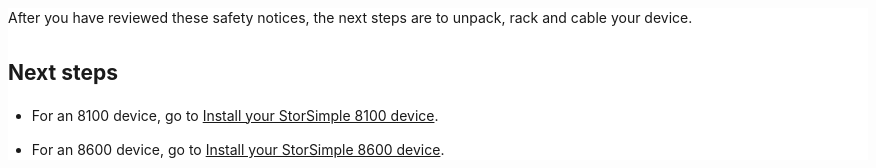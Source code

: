 After you have reviewed these safety notices, the next steps are to unpack, rack and cable your device.

## Next steps

- For an 8100 device, go to [Install your StorSimple 8100 device](storsimple-8100-hardware-installation.md).

- For an 8600 device, go to [Install your StorSimple 8600 device](storsimple-8600-hardware-installation.md).

